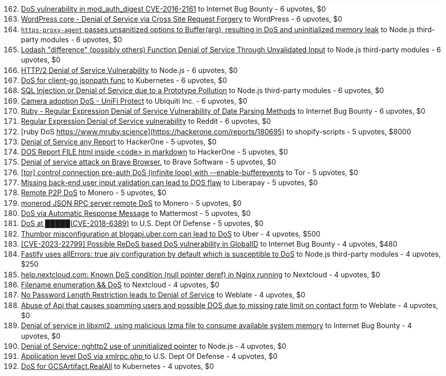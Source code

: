 162. [ DoS vulnerability in mod_auth_digest CVE-2016-2161](https://hackerone.com/reports/194065) to Internet Bug Bounty - 6 upvotes, $0
163. [WordPress core  - Denial of Service via Cross Site Request Forgery](https://hackerone.com/reports/153093) to WordPress - 6 upvotes, $0
164. [`https-proxy-agent` passes unsanitized options to Buffer(arg), resulting in DoS and uninitialized memory leak](https://hackerone.com/reports/319532) to Node.js third-party modules - 6 upvotes, $0
165. [Lodash "difference" (possibly others) Function Denial of Service Through Unvalidated Input](https://hackerone.com/reports/670779) to Node.js third-party modules - 6 upvotes, $0
166. [HTTP/2 Denial of Service Vulnerability](https://hackerone.com/reports/335533) to Node.js - 6 upvotes, $0
167. [DoS for client-go jsonpath func](https://hackerone.com/reports/882923) to Kubernetes - 6 upvotes, $0
168. [SQL Injection or Denial of Service due to a Prototype Pollution](https://hackerone.com/reports/869574) to Node.js third-party modules - 6 upvotes, $0
169. [Camera adoption DoS - UniFi Protect](https://hackerone.com/reports/1008579) to Ubiquiti Inc. - 6 upvotes, $0
170. [Ruby - Regular Expression Denial of Service Vulnerability of Date Parsing Methods](https://hackerone.com/reports/1404789) to Internet Bug Bounty - 6 upvotes, $0
171. [Regular Expression Denial of Service vulnerability](https://hackerone.com/reports/1538157) to Reddit - 6 upvotes, $0
172. [ruby DoS https://www.mruby.science](https://hackerone.com/reports/180695) to shopify-scripts - 5 upvotes, $8000
173. [Denial of Service any Report](https://hackerone.com/reports/118663) to HackerOne - 5 upvotes, $0
174. [DOS Report  FILE html inside \<code\> in markdown](https://hackerone.com/reports/127827) to HackerOne - 5 upvotes, $0
175. [Denial of service attack on Brave Browser.](https://hackerone.com/reports/176066) to Brave Software - 5 upvotes, $0
176. [[tor] control connection pre-auth DoS (infinite loop) with --enable-bufferevents](https://hackerone.com/reports/113424) to Tor - 5 upvotes, $0
177. [Missing back-end user input validation can lead to DOS flaw](https://hackerone.com/reports/361337) to Liberapay - 5 upvotes, $0
178. [Remote P2P DoS](https://hackerone.com/reports/592200) to Monero - 5 upvotes, $0
179. [monerod JSON RPC server remote DoS](https://hackerone.com/reports/1511843) to Monero - 5 upvotes, $0
180. [DoS via Automatic Response Message](https://hackerone.com/reports/1680241) to Mattermost - 5 upvotes, $0
181. [DoS at █████(CVE-2018-6389)](https://hackerone.com/reports/1887996) to U.S. Dept Of Defense - 5 upvotes, $0
182. [Thumbor misconfiguration at blogapi.uber.com can lead to DoS](https://hackerone.com/reports/787240) to Uber - 4 upvotes, $500
183. [[CVE-2023-22799] Possible ReDoS based DoS vulnerability in GlobalID](https://hackerone.com/reports/2012135) to Internet Bug Bounty - 4 upvotes, $480
184. [Fastify uses allErrors: true ajv configuration by default which is susceptible to DoS](https://hackerone.com/reports/903521) to Node.js third-party modules - 4 upvotes, $250
185. [help.nextcloud.com: Known DoS condition (null pointer deref) in Nginx running](https://hackerone.com/reports/145409) to Nextcloud - 4 upvotes, $0
186. [Filename enumeration && DoS](https://hackerone.com/reports/174524) to Nextcloud - 4 upvotes, $0
187. [No Password Length Restriction leads to Denial of Service](https://hackerone.com/reports/223854) to Weblate - 4 upvotes, $0
188. [Abuse of Api that causes spamming users and possible DOS due to missing rate limit on contact form](https://hackerone.com/reports/223542) to Weblate - 4 upvotes, $0
189. [Denial of service in libxml2, using malicious lzma file to consume available system memory](https://hackerone.com/reports/270059) to Internet Bug Bounty - 4 upvotes, $0
190. [Denial of Service: nghttp2 use of uninitialized pointer](https://hackerone.com/reports/335608) to Node.js - 4 upvotes, $0
191. [Application level DoS via xmlrpc.php ](https://hackerone.com/reports/787179) to U.S. Dept Of Defense - 4 upvotes, $0
192. [DoS for GCSArtifact.RealAll](https://hackerone.com/reports/833856) to Kubernetes - 4 upvotes, $0